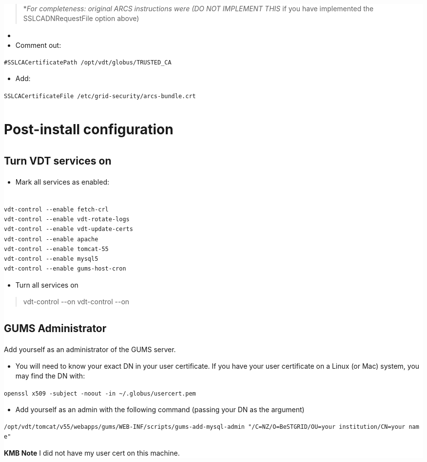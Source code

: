 >  **For completeness: original ARCS instructions were (*DO NOT IMPLEMENT THIS** if you have implemented the SSLCADNRequestFile option above)

- 
- Comment out: 

``` 
#SSLCACertificatePath /opt/vdt/globus/TRUSTED_CA
```
- Add: 

``` 
SSLCACertificateFile /etc/grid-security/arcs-bundle.crt
```

# Post-install configuration

## Turn VDT services on

- Mark all services as enabled:

``` 

vdt-control --enable fetch-crl
vdt-control --enable vdt-rotate-logs
vdt-control --enable vdt-update-certs
vdt-control --enable apache
vdt-control --enable tomcat-55
vdt-control --enable mysql5
vdt-control --enable gums-host-cron

```
- Turn all services on


>  vdt-control --on
>  vdt-control --on

## GUMS Administrator

Add yourself as an administrator of the GUMS server.  

- You will need to know your exact DN in your user certificate.  If you have your user certificate on a Linux (or Mac) system, you may find the DN with: 

``` 
openssl x509 -subject -noout -in ~/.globus/usercert.pem
```
- Add yourself as an admin with the following command (passing your DN as the argument)

``` 
/opt/vdt/tomcat/v55/webapps/gums/WEB-INF/scripts/gums-add-mysql-admin "/C=NZ/O=BeSTGRID/OU=your institution/CN=your name"
```

**KMB Note** I did not have my user cert on this machine.
